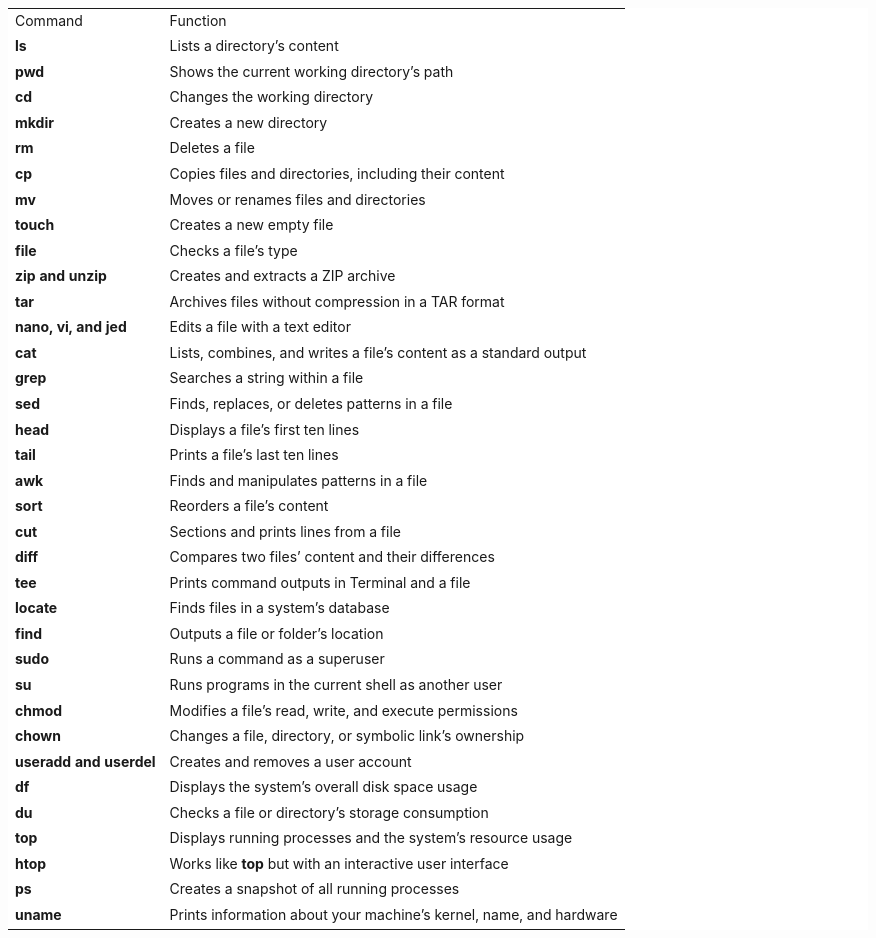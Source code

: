 |                         |                                                                    |
| ----------------------- | ------------------------------------------------------------------ |
| Command                 | Function                                                           |
| **ls**                  | Lists a directory’s content                                        |
| **pwd**                 | Shows the current working directory’s path                         |
| **cd**                  | Changes the working directory                                      |
| **mkdir**               | Creates a new directory                                            |
| **rm**                  | Deletes a file                                                     |
| **cp**                  | Copies files and directories, including their content              |
| **mv**                  | Moves or renames files and directories                             |
| **touch**               | Creates a new empty file                                           |
| **file**                | Checks a file’s type                                               |
| **zip and unzip**       | Creates and extracts a ZIP archive                                 |
| **tar**                 | Archives files without compression in a TAR format                 |
| **nano, vi, and jed**   | Edits a file with a text editor                                    |
| **cat**                 | Lists, combines, and writes a file’s content as a standard output  |
| **grep**                | Searches a string within a file                                    |
| **sed**                 | Finds, replaces, or deletes patterns in a file                     |
| **head**                | Displays a file’s first ten lines                                  |
| **tail**                | Prints a file’s last ten lines                                     |
| **awk**                 | Finds and manipulates patterns in a file                           |
| **sort**                | Reorders a file’s content                                          |
| **cut**                 | Sections and prints lines from a file                              |
| **diff**                | Compares two files’ content and their differences                  |
| **tee**                 | Prints command outputs in Terminal and a file                      |
| **locate**              | Finds files in a system’s database                                 |
| **find**                | Outputs a file or folder’s location                                |
| **sudo**                | Runs a command as a superuser                                      |
| **su**                  | Runs programs in the current shell as another user                 |
| **chmod**               | Modifies a file’s read, write, and execute permissions             |
| **chown**               | Changes a file, directory, or symbolic link’s ownership            |
| **useradd and userdel** | Creates and removes a user account                                 |
| **df**                  | Displays the system’s overall disk space usage                     |
| **du**                  | Checks a file or directory’s storage consumption                   |
| **top**                 | Displays running processes and the system’s resource usage         |
| **htop**                | Works like **top** but with an interactive user interface          |
| **ps**                  | Creates a snapshot of all running processes                        |
| **uname**               | Prints information about your machine’s kernel, name, and hardware |